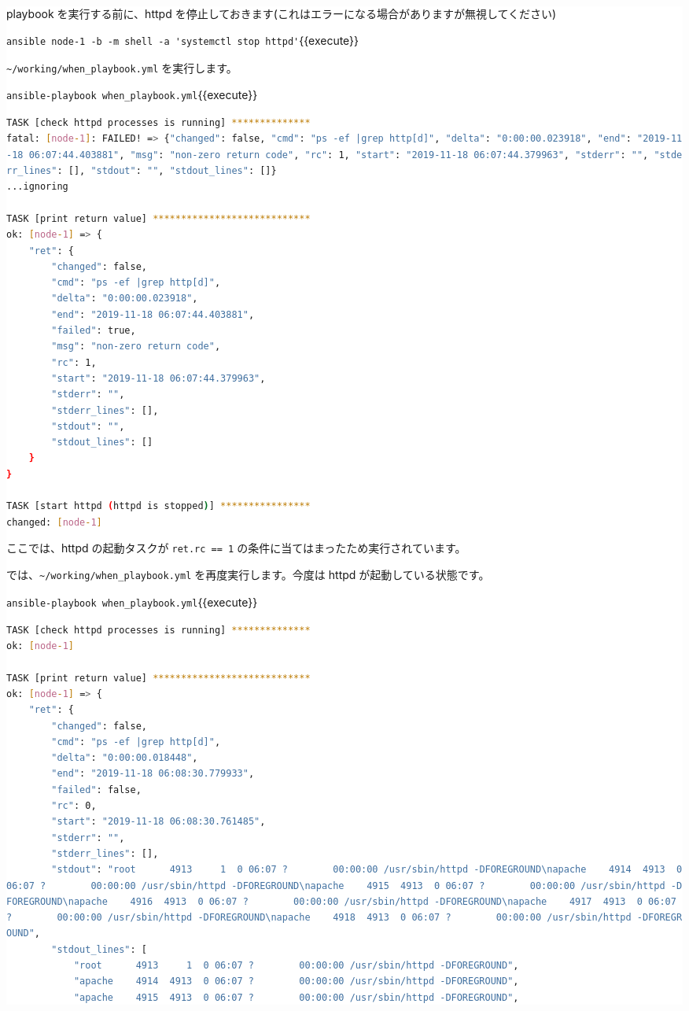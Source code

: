 playbook を実行する前に、httpd を停止しておきます(これはエラーになる場合がありますが無視してください)

`ansible node-1 -b -m shell -a 'systemctl stop httpd'`{{execute}}

`~/working/when_playbook.yml` を実行します。

`ansible-playbook when_playbook.yml`{{execute}}

```bash
TASK [check httpd processes is running] **************
fatal: [node-1]: FAILED! => {"changed": false, "cmd": "ps -ef |grep http[d]", "delta": "0:00:00.023918", "end": "2019-11-18 06:07:44.403881", "msg": "non-zero return code", "rc": 1, "start": "2019-11-18 06:07:44.379963", "stderr": "", "stderr_lines": [], "stdout": "", "stdout_lines": []}
...ignoring

TASK [print return value] ****************************
ok: [node-1] => {
    "ret": {
        "changed": false,
        "cmd": "ps -ef |grep http[d]",
        "delta": "0:00:00.023918",
        "end": "2019-11-18 06:07:44.403881",
        "failed": true,
        "msg": "non-zero return code",
        "rc": 1,
        "start": "2019-11-18 06:07:44.379963",
        "stderr": "",
        "stderr_lines": [],
        "stdout": "",
        "stdout_lines": []
    }
}

TASK [start httpd (httpd is stopped)] ****************
changed: [node-1]
```

ここでは、httpd の起動タスクが `ret.rc == 1` の条件に当てはまったため実行されています。

では、`~/working/when_playbook.yml` を再度実行します。今度は httpd が起動している状態です。

`ansible-playbook when_playbook.yml`{{execute}}

```bash
TASK [check httpd processes is running] **************
ok: [node-1]

TASK [print return value] ****************************
ok: [node-1] => {
    "ret": {
        "changed": false,
        "cmd": "ps -ef |grep http[d]",
        "delta": "0:00:00.018448",
        "end": "2019-11-18 06:08:30.779933",
        "failed": false,
        "rc": 0,
        "start": "2019-11-18 06:08:30.761485",
        "stderr": "",
        "stderr_lines": [],
        "stdout": "root      4913     1  0 06:07 ?        00:00:00 /usr/sbin/httpd -DFOREGROUND\napache    4914  4913  0 06:07 ?        00:00:00 /usr/sbin/httpd -DFOREGROUND\napache    4915  4913  0 06:07 ?        00:00:00 /usr/sbin/httpd -DFOREGROUND\napache    4916  4913  0 06:07 ?        00:00:00 /usr/sbin/httpd -DFOREGROUND\napache    4917  4913  0 06:07 ?        00:00:00 /usr/sbin/httpd -DFOREGROUND\napache    4918  4913  0 06:07 ?        00:00:00 /usr/sbin/httpd -DFOREGROUND",
        "stdout_lines": [
            "root      4913     1  0 06:07 ?        00:00:00 /usr/sbin/httpd -DFOREGROUND",
            "apache    4914  4913  0 06:07 ?        00:00:00 /usr/sbin/httpd -DFOREGROUND",
            "apache    4915  4913  0 06:07 ?        00:00:00 /usr/sbin/httpd -DFOREGROUND",
```